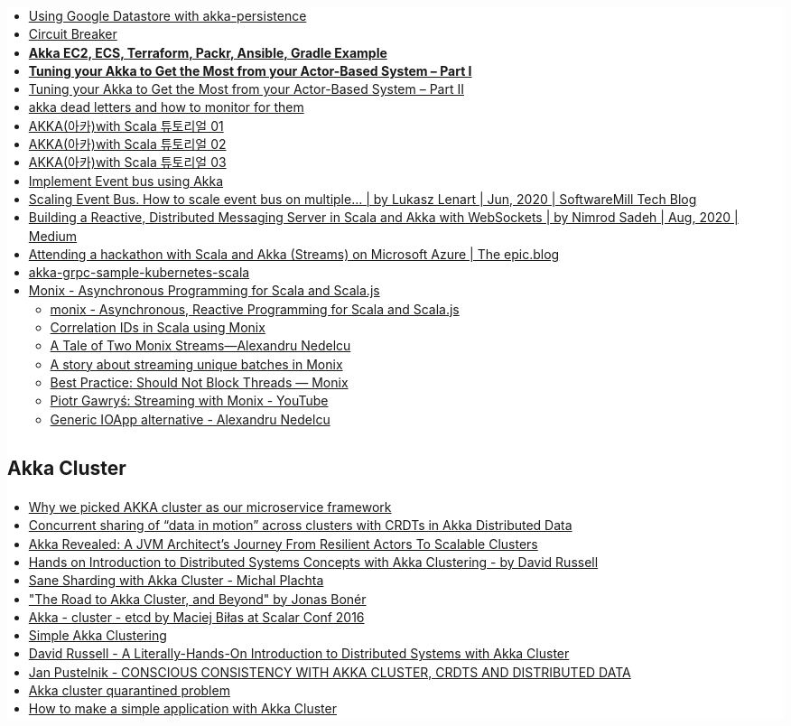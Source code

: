 * [Using Google Datastore with akka-persistence](https://medium.com/@innFactory/using-google-datastore-with-akka-persistence-1f6f7179b22a)
* [Circuit Breaker](https://goldone.tistory.com/entry/Circuit-Breaker)
* [**Akka EC2, ECS, Terraform, Packr, Ansible, Gradle Example**](https://github.com/RichardHightower/akka-ec2-example/wiki)
* [**Tuning your Akka to Get the Most from your Actor-Based System – Part I**](https://www.fyber.com/engineering/tuning-your-akka-to-get-the-most-from-your-actor-based-system-part-i/)
* [Tuning your Akka to Get the Most from your Actor-Based System – Part II](https://www.fyber.com/engineering/tuning-your-akka-to-get-the-most-from-your-actor-based-system-part-ii/)
* [akka dead letters and how to monitor for them](https://sachabarbs.wordpress.com/2016/08/04/akka-dead-letters-and-how-to-monitor-for-them/)
* [AKKA(아카)with Scala 튜토리얼 01](https://wingnim.tistory.com/87)
* [AKKA(아카)with Scala 튜토리얼 02](https://wingnim.tistory.com/88)
* [AKKA(아카)with Scala 튜토리얼 03](https://wingnim.tistory.com/89)
* [Implement Event bus using Akka](https://blog.softwaremill.com/implement-event-bus-using-akka-cfbcbfafb75)
* [Scaling Event Bus. How to scale event bus on multiple… | by Lukasz Lenart | Jun, 2020 | SoftwareMill Tech Blog](https://blog.softwaremill.com/scaling-event-bus-d0b84cc73b43)
* [Building a Reactive, Distributed Messaging Server in Scala and Akka with WebSockets | by Nimrod Sadeh | Aug, 2020 | Medium](https://medium.com/@nnnsadeh/building-a-reactive-distributed-messaging-server-in-scala-and-akka-with-websockets-c70440c494e3)
* [Attending a hackathon with Scala and Akka (Streams) on Microsoft Azure | The epic.blog](https://epic.blog/akka/2020/10/05/hackathon-with-scala-akka-on-azure.html)
* [akka-grpc-sample-kubernetes-scala](https://github.com/akka/akka-grpc-sample-kubernetes-scala)
* [Monix - Asynchronous Programming for Scala and Scala.js](https://monix.io)
  * [monix - Asynchronous, Reactive Programming for Scala and Scala.js](https://github.com/monix/monix)
  * [Correlation IDs in Scala using Monix](https://blog.softwaremill.com/correlation-ids-in-scala-using-monix-3aa11783db81)
  * [A Tale of Two Monix Streams—Alexandru Nedelcu](https://www.youtube.com/watch?v=JFbYQGG2Nb4)
  * [A story about streaming unique batches in Monix](https://blog.softwaremill.com/a-story-about-streaming-unique-batches-in-monix-435a13063b3)
  * [Best Practice: Should Not Block Threads — Monix](https://monix.io/docs/current/best-practices/blocking.html)
  * [Piotr Gawryś: Streaming with Monix - YouTube](https://www.youtube.com/watch?v=lzSykAUUQSA)
  * [Generic IOApp alternative - Alexandru Nedelcu](https://alexn.org/snippets/2020/10/15/generic-ioapp-alternative.html)

## Akka Cluster
* [Why we picked AKKA cluster as our microservice framework](http://tech.iheart.com/post/121599571574/why-we-picked-akka-cluster-as-our-microservice)
* [Concurrent sharing of “data in motion” across clusters with CRDTs in Akka Distributed Data](https://www.typesafe.com/blog/concurrent-sharing-of-data-in-motion-across-clusters-with-crdts-in-akka-distributed-data)
* [Akka Revealed: A JVM Architect’s Journey From Resilient Actors To Scalable Clusters](https://www.youtube.com/watch?v=iYTEZ0fm4Pw)
* [Hands on Introduction to Distributed Systems Concepts with Akka Clustering - by David Russell](https://www.youtube.com/watch?v=WVHqUL-8FuM)
* [Sane Sharding with Akka Cluster - Michal Plachta](https://www.youtube.com/watch?v=f06Otw_DuQU)
* ["The Road to Akka Cluster, and Beyond" by Jonas Bonér](https://www.youtube.com/watch?v=U1C5m8b0qg0)
* [Akka - cluster - etcd by Maciej Biłas at Scalar Conf 2016](https://www.youtube.com/watch?v=cow7WDdf-tU)
* [Simple Akka Clustering](https://www.youtube.com/watch?v=6RQb7Hz_TPw)
* [David Russell - A Literally-Hands-On Introduction to Distributed Systems with Akka Cluster](https://www.youtube.com/watch?v=IKQ8lAzJi3o)
* [Jan Pustelnik - CONSCIOUS CONSISTENCY WITH AKKA CLUSTER, CRDTS AND DISTRIBUTED DATA](https://www.youtube.com/watch?v=chC1KmxrEO8)
* [Akka cluster quarantined problem](https://medium.com/@leighton.wong/akka-cluster-quarantined-problem-350cc8c6c1d5)
* [How to make a simple application with Akka Cluster](https://medium.freecodecamp.org/how-to-make-a-simple-application-with-akka-cluster-506e20a725cf)